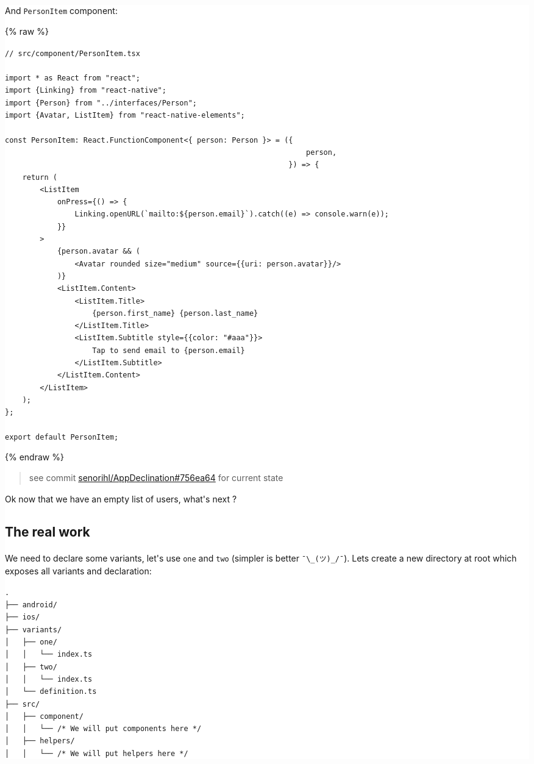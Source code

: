 And `PersonItem` component:

{% raw %}

```tsx
// src/component/PersonItem.tsx

import * as React from "react";
import {Linking} from "react-native";
import {Person} from "../interfaces/Person";
import {Avatar, ListItem} from "react-native-elements";

const PersonItem: React.FunctionComponent<{ person: Person }> = ({
                                                                     person,
                                                                 }) => {
    return (
        <ListItem
            onPress={() => {
                Linking.openURL(`mailto:${person.email}`).catch((e) => console.warn(e));
            }}
        >
            {person.avatar && (
                <Avatar rounded size="medium" source={{uri: person.avatar}}/>
            )}
            <ListItem.Content>
                <ListItem.Title>
                    {person.first_name} {person.last_name}
                </ListItem.Title>
                <ListItem.Subtitle style={{color: "#aaa"}}>
                    Tap to send email to {person.email}
                </ListItem.Subtitle>
            </ListItem.Content>
        </ListItem>
    );
};

export default PersonItem;
```

{% endraw %}

> see commit [senorihl/AppDeclination#756ea64](https://github.com/senorihl/AppDeclination/tree/756ea64) for current
> state

Ok now that we have an empty list of users, what's next ?

## The real work

We need to declare some variants, let's use `one` and `two` (simpler is better `¯\_(ツ)_/¯`).
Lets create a new directory at root which exposes all variants and declaration:

```
.
├── android/
├── ios/
├── variants/
│   ├── one/
│   │   └── index.ts
│   ├── two/
│   │   └── index.ts
│   └── definition.ts
├── src/
│   ├── component/
│   │   └── /* We will put components here */
│   ├── helpers/
│   │   └── /* We will put helpers here */
```